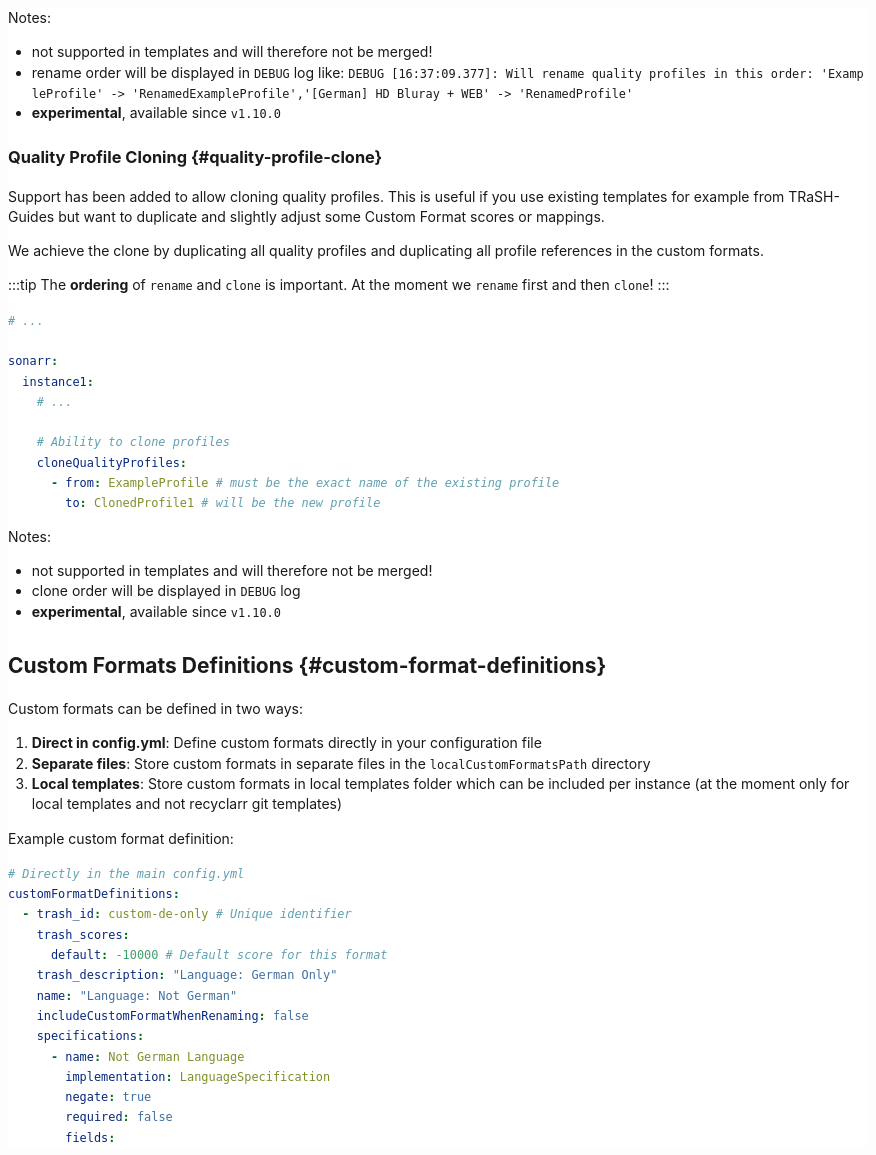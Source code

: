 Notes:

- not supported in templates and will therefore not be merged!
- rename order will be displayed in `DEBUG` log like: `DEBUG [16:37:09.377]: Will rename quality profiles in this order: 'ExampleProfile' -> 'RenamedExampleProfile','[German] HD Bluray + WEB' -> 'RenamedProfile'`
- **experimental**, available since `v1.10.0`

### Quality Profile Cloning {#quality-profile-clone}

Support has been added to allow cloning quality profiles.
This is useful if you use existing templates for example from TRaSH-Guides but want to duplicate and slightly adjust some Custom Format scores or mappings.

We achieve the clone by duplicating all quality profiles and duplicating all profile references in the custom formats.

:::tip
The **ordering** of `rename` and `clone` is important. At the moment we `rename` first and then `clone`!
:::

```yml
# ...

sonarr:
  instance1:
    # ...

    # Ability to clone profiles
    cloneQualityProfiles:
      - from: ExampleProfile # must be the exact name of the existing profile
        to: ClonedProfile1 # will be the new profile
```

Notes:

- not supported in templates and will therefore not be merged!
- clone order will be displayed in `DEBUG` log
- **experimental**, available since `v1.10.0`

## Custom Formats Definitions {#custom-format-definitions}

Custom formats can be defined in two ways:

1. **Direct in config.yml**: Define custom formats directly in your configuration file
2. **Separate files**: Store custom formats in separate files in the `localCustomFormatsPath` directory
3. **Local templates**: Store custom formats in local templates folder which can be included per instance (at the moment only for local templates and not recyclarr git templates)

Example custom format definition:

```yaml title="config.yml"
# Directly in the main config.yml
customFormatDefinitions:
  - trash_id: custom-de-only # Unique identifier
    trash_scores:
      default: -10000 # Default score for this format
    trash_description: "Language: German Only"
    name: "Language: Not German"
    includeCustomFormatWhenRenaming: false
    specifications:
      - name: Not German Language
        implementation: LanguageSpecification
        negate: true
        required: false
        fields:
```